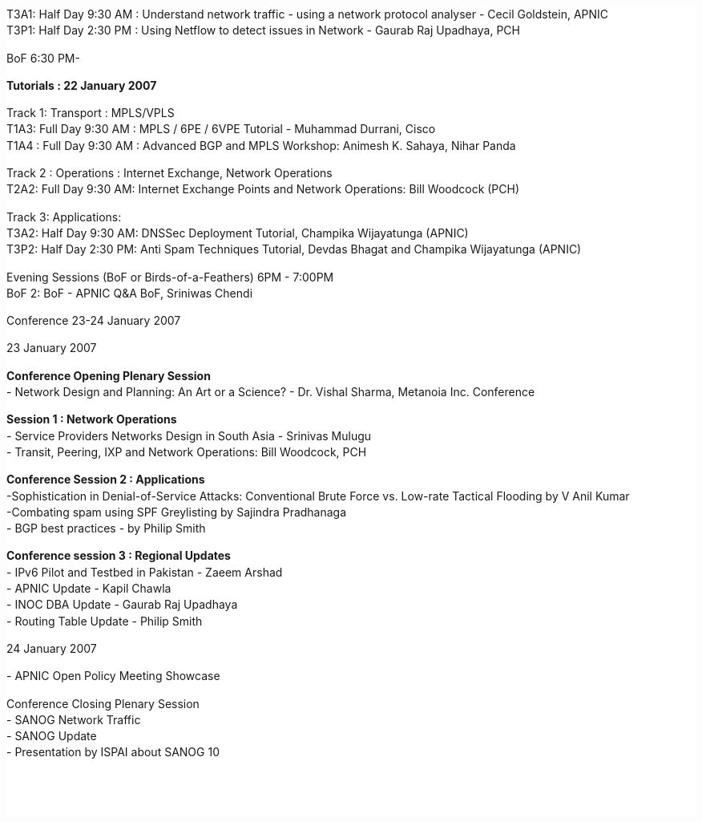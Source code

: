 <span class="style7 style7">T3A1: Half Day 9:30 AM : Understand network traffic - using a network protocol analyser - Cecil Goldstein, APNIC<br />
T3P1: Half Day 2:30 PM : Using Netflow to detect issues in Network - Gaurab Raj Upadhaya, PCH</span></p>
<p>BoF 6:30 PM-</p>
<p><strong>Tutorials : 22 January 2007</strong></p>
<p>Track 1: Transport : MPLS/VPLS<br />
<span class="style7">T1A3: Full Day 9:30 AM : MPLS / 6PE / 6VPE Tutorial - Muhammad Durrani, Cisco<br />
T1A4 : Full Day 9:30 AM : Advanced BGP and MPLS Workshop: Animesh K. Sahaya, Nihar Panda </span></p>
<p>Track 2 : Operations : Internet Exchange, Network Operations<br />
<span class="style7">T2A2: Full Day 9:30 AM: Internet Exchange Points and Network Operations: Bill Woodcock (PCH)</span></p>
<p>Track 3: Applications:<br />
<span class="style7 style7">T3A2: Half Day 9:30 AM: DNSSec Deployment Tutorial, Champika Wijayatunga (APNIC)<br />
T3P2: Half Day 2:30 PM: Anti Spam Techniques Tutorial, Devdas Bhagat and Champika Wijayatunga (APNIC)</span></p>
<p>Evening Sessions (BoF or Birds-of-a-Feathers) 6PM - 7:00PM<br />
<span class="style7 style7">BoF 2: BoF - APNIC Q&amp;A BoF, Sriniwas Chendi </span></p>
<p><span id="conference"></span><span class="style12 style13">Conference 23-24 January 2007 </span></p>
<p>23 January 2007</p>
<p><strong>Conference Opening Plenary Session</strong><br />
- Network Design and Planning: An Art or a Science? - Dr. Vishal Sharma, Metanoia Inc. Conference</p>
<p><strong>Session 1 : Network Operations</strong><br />
- Service Providers Networks Design in South Asia - Srinivas Mulugu<br />
- Transit, Peering, IXP and Network Operations: Bill Woodcock, PCH</p>
<p><strong>Conference Session 2 : Applications</strong><br />
-Sophistication in Denial-of-Service Attacks: Conventional Brute Force vs. Low-rate Tactical Flooding by V Anil Kumar<br />
-Combating spam using SPF Greylisting by Sajindra Pradhanaga<br />
- BGP best practices - by Philip Smith</p>
<p><strong>Conference session 3 : Regional Updates</strong><br />
- IPv6 Pilot and Testbed in Pakistan - Zaeem Arshad<br />
- APNIC Update - Kapil Chawla<br />
- INOC DBA Update - Gaurab Raj Upadhaya<br />
- Routing Table Update - Philip Smith</p>
<p>24 January 2007</p>
<p>- APNIC Open Policy Meeting Showcase</p>
<p>Conference Closing Plenary Session<br />
- SANOG Network Traffic<br />
- SANOG Update<br />
- Presentation by ISPAI about SANOG 10<br />
</p>
<p> </p>
<p> </p></td>
</tr>
</tbody>
</table>
